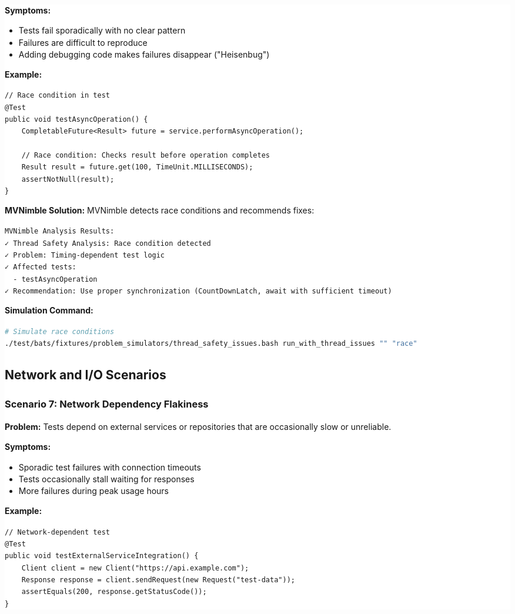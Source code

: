 **Symptoms:**
- Tests fail sporadically with no clear pattern
- Failures are difficult to reproduce
- Adding debugging code makes failures disappear ("Heisenbug")

**Example:**
```
// Race condition in test
@Test
public void testAsyncOperation() {
    CompletableFuture<Result> future = service.performAsyncOperation();
    
    // Race condition: Checks result before operation completes
    Result result = future.get(100, TimeUnit.MILLISECONDS);
    assertNotNull(result);
}
```

**MVNimble Solution:**
MVNimble detects race conditions and recommends fixes:
```
MVNimble Analysis Results:
✓ Thread Safety Analysis: Race condition detected
✓ Problem: Timing-dependent test logic
✓ Affected tests: 
  - testAsyncOperation
✓ Recommendation: Use proper synchronization (CountDownLatch, await with sufficient timeout)
```

**Simulation Command:**
```bash
# Simulate race conditions
./test/bats/fixtures/problem_simulators/thread_safety_issues.bash run_with_thread_issues "" "race"
```

## Network and I/O Scenarios

### Scenario 7: Network Dependency Flakiness

**Problem:**
Tests depend on external services or repositories that are occasionally slow or unreliable.

**Symptoms:**
- Sporadic test failures with connection timeouts
- Tests occasionally stall waiting for responses
- More failures during peak usage hours

**Example:**
```
// Network-dependent test
@Test
public void testExternalServiceIntegration() {
    Client client = new Client("https://api.example.com");
    Response response = client.sendRequest(new Request("test-data"));
    assertEquals(200, response.getStatusCode());
}
```
